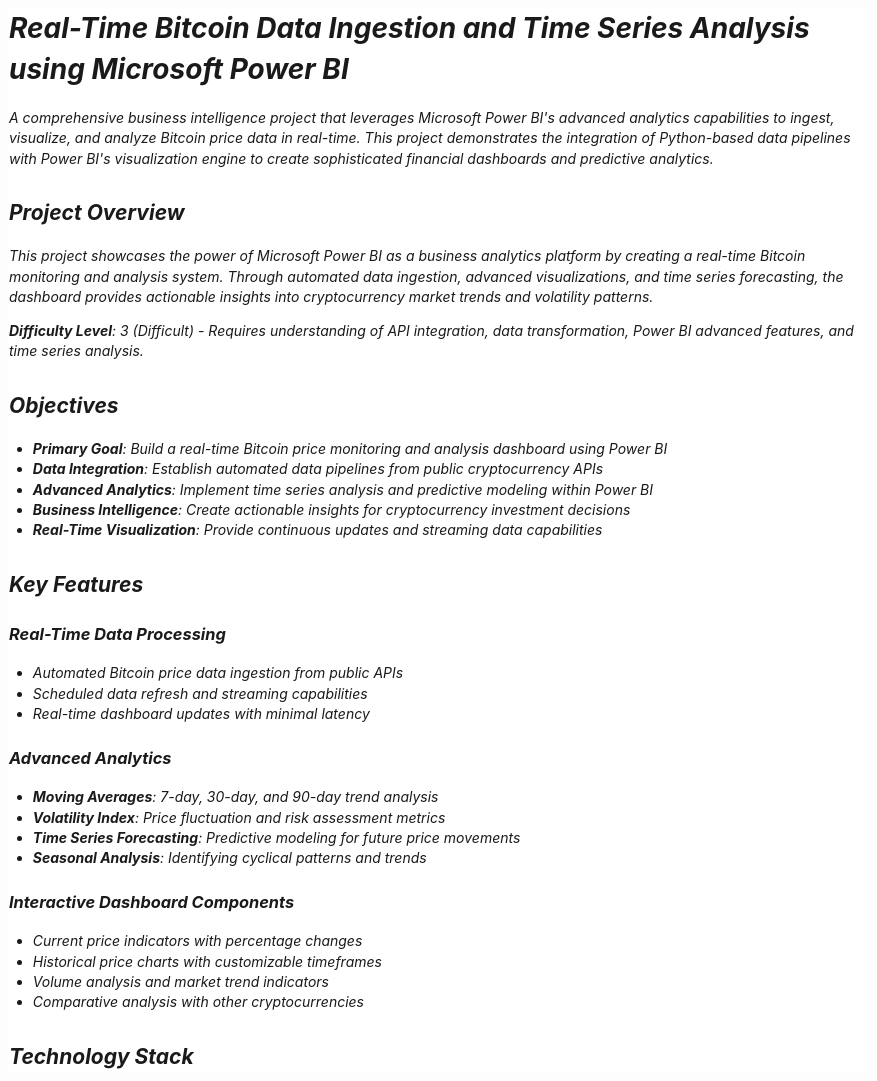 # ***Real-Time Bitcoin Data Ingestion and Time Series Analysis using Microsoft Power BI***

*A comprehensive business intelligence project that leverages Microsoft Power BI's advanced analytics capabilities to ingest, visualize, and analyze Bitcoin price data in real-time. This project demonstrates the integration of Python-based data pipelines with Power BI's visualization engine to create sophisticated financial dashboards and predictive analytics.*

## ***Project Overview***

*This project showcases the power of Microsoft Power BI as a business analytics platform by creating a real-time Bitcoin monitoring and analysis system. Through automated data ingestion, advanced visualizations, and time series forecasting, the dashboard provides actionable insights into cryptocurrency market trends and volatility patterns.*

***Difficulty Level**: 3 (Difficult) \- Requires understanding of API integration, data transformation, Power BI advanced features, and time series analysis.*

## ***Objectives***

* ***Primary Goal**: Build a real-time Bitcoin price monitoring and analysis dashboard using Power BI*  
* ***Data Integration**: Establish automated data pipelines from public cryptocurrency APIs*  
* ***Advanced Analytics**: Implement time series analysis and predictive modeling within Power BI*  
* ***Business Intelligence**: Create actionable insights for cryptocurrency investment decisions*  
* ***Real-Time Visualization**: Provide continuous updates and streaming data capabilities*

## ***Key Features***

### ***Real-Time Data Processing***

* *Automated Bitcoin price data ingestion from public APIs*  
* *Scheduled data refresh and streaming capabilities*  
* *Real-time dashboard updates with minimal latency*

### ***Advanced Analytics***

* ***Moving Averages**: 7-day, 30-day, and 90-day trend analysis*  
* ***Volatility Index**: Price fluctuation and risk assessment metrics*  
* ***Time Series Forecasting**: Predictive modeling for future price movements*  
* ***Seasonal Analysis**: Identifying cyclical patterns and trends*

### ***Interactive Dashboard Components***

* *Current price indicators with percentage changes*  
* *Historical price charts with customizable timeframes*  
* *Volume analysis and market trend indicators*  
* *Comparative analysis with other cryptocurrencies*

## ***Technology Stack***
